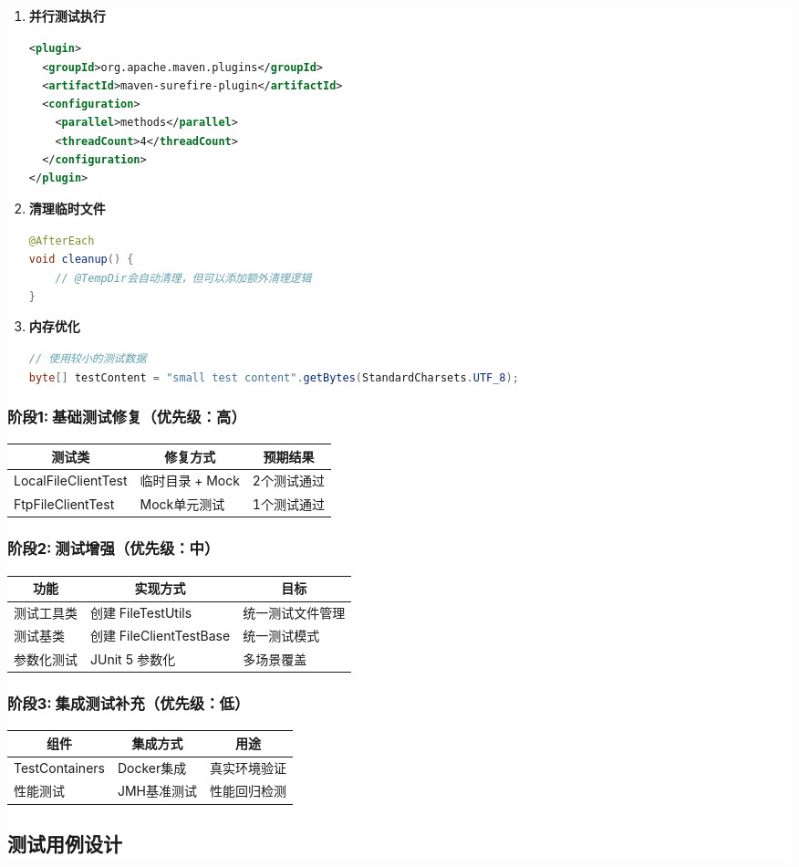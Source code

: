 1. **并行测试执行**
   ```xml
   <plugin>
     <groupId>org.apache.maven.plugins</groupId>
     <artifactId>maven-surefire-plugin</artifactId>
     <configuration>
       <parallel>methods</parallel>
       <threadCount>4</threadCount>
     </configuration>
   </plugin>
   ```

2. **清理临时文件**
   ```java
   @AfterEach
   void cleanup() {
       // @TempDir会自动清理，但可以添加额外清理逻辑
   }
   ```

3. **内存优化**
   ```java
   // 使用较小的测试数据
   byte[] testContent = "small test content".getBytes(StandardCharsets.UTF_8);
   ```

### 阶段1: 基础测试修复（优先级：高）

| 测试类 | 修复方式 | 预期结果 |
|--------|----------|----------|
| LocalFileClientTest | 临时目录 + Mock | 2个测试通过 |
| FtpFileClientTest | Mock单元测试 | 1个测试通过 |

### 阶段2: 测试增强（优先级：中）

| 功能 | 实现方式 | 目标 |
|------|----------|------|
| 测试工具类 | 创建 FileTestUtils | 统一测试文件管理 |
| 测试基类 | 创建 FileClientTestBase | 统一测试模式 |
| 参数化测试 | JUnit 5 参数化 | 多场景覆盖 |

### 阶段3: 集成测试补充（优先级：低）

| 组件 | 集成方式 | 用途 |
|------|----------|------|
| TestContainers | Docker集成 | 真实环境验证 |
| 性能测试 | JMH基准测试 | 性能回归检测 |

## 测试用例设计

